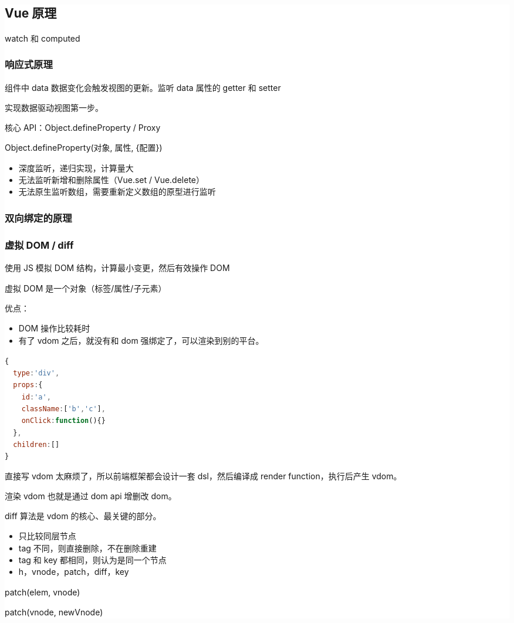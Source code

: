 ## Vue 原理

watch 和 computed

### 响应式原理

组件中 data 数据变化会触发视图的更新。监听 data 属性的 getter 和 setter

实现数据驱动视图第一步。

核心 API：Object.defineProperty / Proxy

Object.defineProperty(对象, 属性, {配置})

- 深度监听，递归实现，计算量大
- 无法监听新增和删除属性（Vue.set / Vue.delete）
- 无法原生监听数组，需要重新定义数组的原型进行监听

### 双向绑定的原理

### 虚拟 DOM / diff

使用 JS 模拟 DOM 结构，计算最小变更，然后有效操作 DOM

虚拟 DOM 是一个对象（标签/属性/子元素）

优点：

- DOM 操作比较耗时
- 有了 vdom 之后，就没有和 dom 强绑定了，可以渲染到别的平台。

```js
{
  type:'div',
  props:{
    id:'a',
    className:['b','c'],
    onClick:function(){}
  },
  children:[]
}
```

直接写 vdom 太麻烦了，所以前端框架都会设计一套 dsl，然后编译成 render function，执行后产生 vdom。

渲染 vdom 也就是通过 dom api 增删改 dom。

diff 算法是 vdom 的核心、最关键的部分。

- 只比较同层节点
- tag 不同，则直接删除，不在删除重建
- tag 和 key 都相同，则认为是同一个节点
- h，vnode，patch，diff，key

patch(elem, vnode)

patch(vnode, newVnode)

